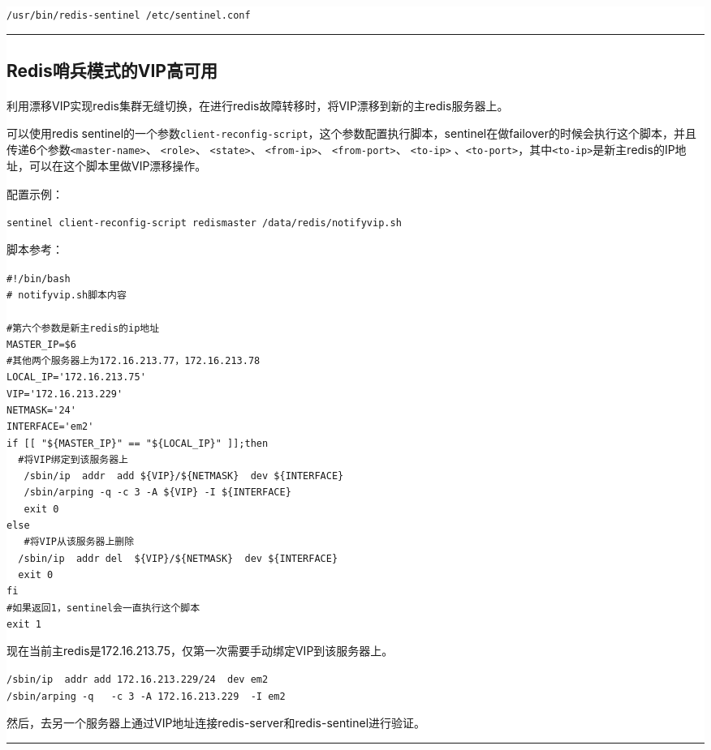 
```shell
/usr/bin/redis-sentinel /etc/sentinel.conf
```

---

## Redis哨兵模式的VIP高可用

利用漂移VIP实现redis集群无缝切换，在进行redis故障转移时，将VIP漂移到新的主redis服务器上。

可以使用redis sentinel的一个参数`client-reconfig-script`，这个参数配置执行脚本，sentinel在做failover的时候会执行这个脚本，并且传递6个参数`<master-name>`、 `<role>`、 `<state>`、 `<from-ip>`、 `<from-port>`、 `<to-ip>` 、`<to-port>`，其中`<to-ip>`是新主redis的IP地址，可以在这个脚本里做VIP漂移操作。

配置示例：

```shell
sentinel client-reconfig-script redismaster /data/redis/notifyvip.sh
```

脚本参考：

```shell
#!/bin/bash
# notifyvip.sh脚本内容

#第六个参数是新主redis的ip地址
MASTER_IP=$6
#其他两个服务器上为172.16.213.77，172.16.213.78
LOCAL_IP='172.16.213.75'
VIP='172.16.213.229'
NETMASK='24'
INTERFACE='em2'
if [[ "${MASTER_IP}" == "${LOCAL_IP}" ]];then
  #将VIP绑定到该服务器上
   /sbin/ip  addr  add ${VIP}/${NETMASK}  dev ${INTERFACE}
   /sbin/arping -q -c 3 -A ${VIP} -I ${INTERFACE}
   exit 0
else
   #将VIP从该服务器上删除
  /sbin/ip  addr del  ${VIP}/${NETMASK}  dev ${INTERFACE}
  exit 0
fi
#如果返回1，sentinel会一直执行这个脚本
exit 1
```

现在当前主redis是172.16.213.75，仅第一次需要手动绑定VIP到该服务器上。

```shell
/sbin/ip  addr add 172.16.213.229/24  dev em2
/sbin/arping -q   -c 3 -A 172.16.213.229  -I em2
```

然后，去另一个服务器上通过VIP地址连接redis-server和redis-sentinel进行验证。

---